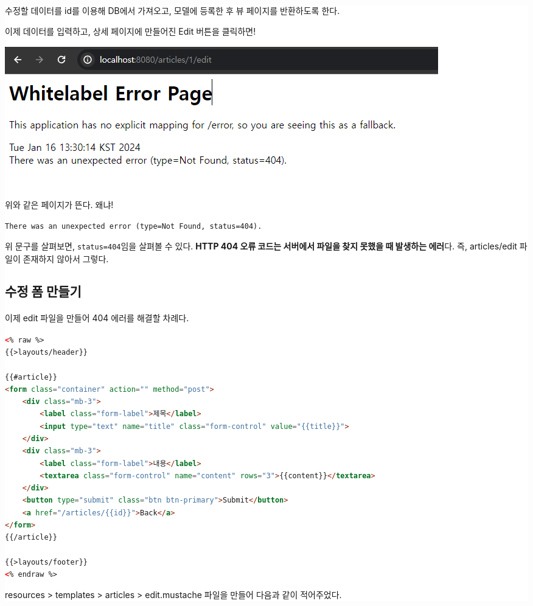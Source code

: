 수정할 데이터를 id를 이용해 DB에서 가져오고, 모델에 등록한 후 뷰 페이지를 반환하도록 한다.

이제 데이터를 입력하고, 상세 페이지에 만들어진 Edit 버튼을 클릭하면!

![404 Error](/assets/img/posts/2024-01-16-1.png)

위와 같은 페이지가 뜬다. 왜냐!

```
There was an unexpected error (type=Not Found, status=404).
```

위 문구를 살펴보면, `status=404`임을 살펴볼 수 있다. **HTTP 404 오류 코드는 서버에서 파일을 찾지 못했을 때 발생하는 에러**다. 즉, articles/edit 파일이 존재하지 않아서 그렇다.

## 수정 폼 만들기

이제 edit 파일을 만들어 404 에러를 해결할 차례다.

~~~html
<% raw %>
{{>layouts/header}}

{{#article}}
<form class="container" action="" method="post">
    <div class="mb-3">
        <label class="form-label">제목</label>
        <input type="text" name="title" class="form-control" value="{{title}}">
    </div>
    <div class="mb-3">
        <label class="form-label">내용</label>
        <textarea class="form-control" name="content" rows="3">{{content}}</textarea>
    </div>
    <button type="submit" class="btn btn-primary">Submit</button>
    <a href="/articles/{{id}}">Back</a>
</form>
{{/article}}

{{>layouts/footer}}
<% endraw %>
~~~

resources > templates > articles > edit.mustache 파일을 만들어 다음과 같이 적어주었다.
